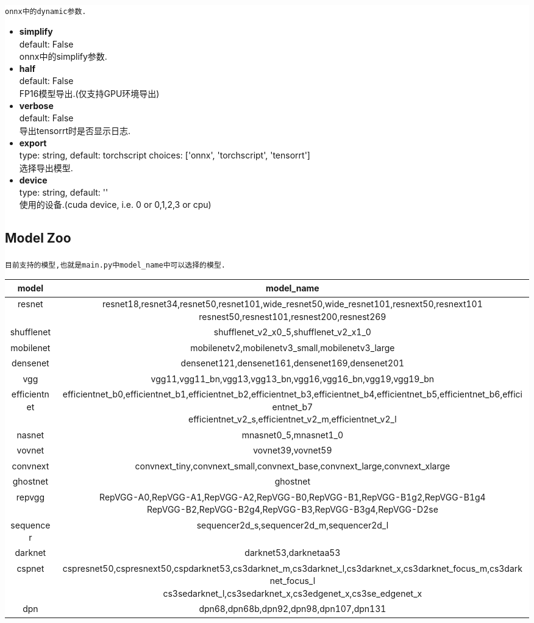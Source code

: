     onnx中的dynamic参数.
  - **simplify**  
    default: False  
    onnx中的simplify参数.  
  - **half**  
    default: False  
    FP16模型导出.(仅支持GPU环境导出)
  - **verbose**  
    default: False  
    导出tensorrt时是否显示日志.
  - **export**  
    type: string, default: torchscript  choices: ['onnx', 'torchscript', 'tensorrt']  
    选择导出模型.
  - **device**  
    type: string, default: ''  
    使用的设备.(cuda device, i.e. 0 or 0,1,2,3 or cpu)  

<p id="ModelZoo"></p>

## Model Zoo  

    目前支持的模型,也就是main.py中model_name中可以选择的模型.
  | model | model_name |
  | :----:| :----: |
  | resnet | resnet18,resnet34,resnet50,resnet101,wide_resnet50,wide_resnet101,resnext50,resnext101<br>resnest50,resnest101,resnest200,resnest269 |
  | shufflenet | shufflenet_v2_x0_5,shufflenet_v2_x1_0 |
  | mobilenet | mobilenetv2,mobilenetv3_small,mobilenetv3_large |
  | densenet | densenet121,densenet161,densenet169,densenet201 |
  | vgg | vgg11,vgg11_bn,vgg13,vgg13_bn,vgg16,vgg16_bn,vgg19,vgg19_bn |
  | efficientnet | efficientnet_b0,efficientnet_b1,efficientnet_b2,efficientnet_b3,efficientnet_b4,efficientnet_b5,efficientnet_b6,efficientnet_b7<br>efficientnet_v2_s,efficientnet_v2_m,efficientnet_v2_l |
  | nasnet | mnasnet0_5,mnasnet1_0 |
  | vovnet | vovnet39,vovnet59 |
  | convnext | convnext_tiny,convnext_small,convnext_base,convnext_large,convnext_xlarge |
  | ghostnet | ghostnet |
  | repvgg | RepVGG-A0,RepVGG-A1,RepVGG-A2,RepVGG-B0,RepVGG-B1,RepVGG-B1g2,RepVGG-B1g4<br>RepVGG-B2,RepVGG-B2g4,RepVGG-B3,RepVGG-B3g4,RepVGG-D2se |
  | sequencer | sequencer2d_s,sequencer2d_m,sequencer2d_l |
  | darknet | darknet53,darknetaa53 |
  | cspnet | cspresnet50,cspresnext50,cspdarknet53,cs3darknet_m,cs3darknet_l,cs3darknet_x,cs3darknet_focus_m,cs3darknet_focus_l<br>cs3sedarknet_l,cs3sedarknet_x,cs3edgenet_x,cs3se_edgenet_x |
  | dpn | dpn68,dpn68b,dpn92,dpn98,dpn107,dpn131 |

<a id="Someexplanation"></a>
